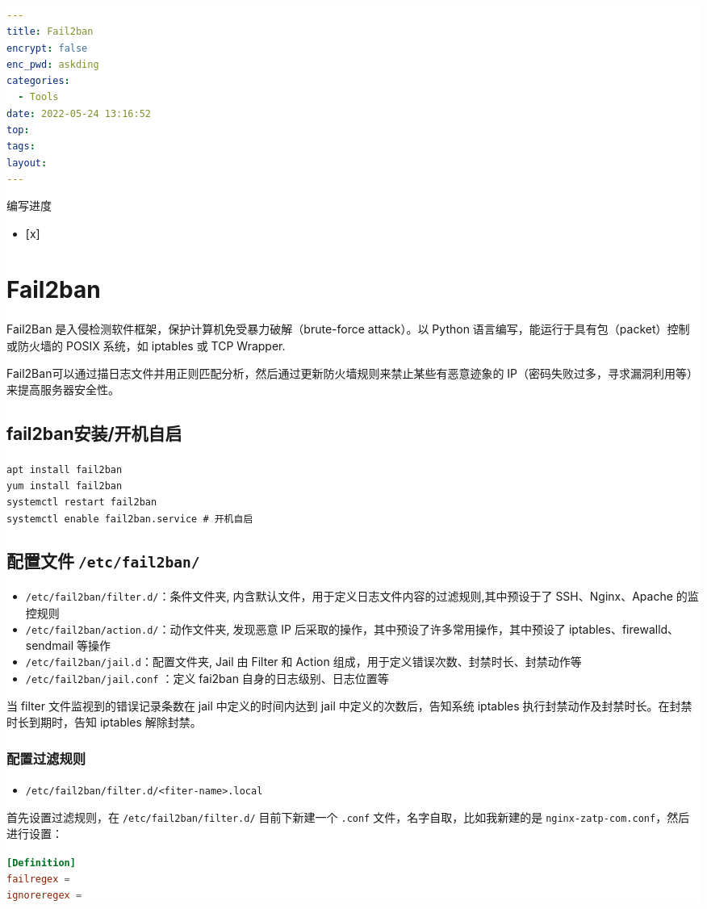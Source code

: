 ```yaml
---
title: Fail2ban
encrypt: false
enc_pwd: askding
categories:
  - Tools
date: 2022-05-24 13:16:52
top:
tags:
layout:
---
```

编写进度
- [x] 

# Fail2ban
Fail2Ban 是入侵检测软件框架，保护计算机免受暴力破解（brute-force attack）。以 Python 语言编写，能运行于具有包（packet）控制或防火墙的 POSIX 系统，如 iptables 或 TCP Wrapper.

Fail2Ban可以通过描日志文件并用正则匹配分析，然后通过更新防火墙规则来禁止某些有恶意迹象的 IP（密码失败过多，寻求漏洞利用等）来提高服务器安全性。
## fail2ban安装/开机自启
```shell
apt install fail2ban
yum install fail2ban
systemctl restart fail2ban
systemctl enable fail2ban.service # 开机自启
```

## 配置文件 `/etc/fail2ban/`
-   `/etc/fail2ban/filter.d/`：条件文件夹, 内含默认文件，用于定义日志文件内容的过滤规则,其中预设于了 SSH、Nginx、Apache 的监控规则
-   `/etc/fail2ban/action.d/`：动作文件夹, 发现恶意 IP 后采取的操作，其中预设了许多常用操作，其中预设了 iptables、firewalld、sendmail 等操作
-   `/etc/fail2ban/jail.d`：配置文件夹, Jail 由 Filter 和 Action 组成，用于定义错误次数、封禁时长、封禁动作等
-   `/etc/fail2ban/jail.conf` ：定义 fai2ban 自身的日志级别、日志位置等

当 filter 文件监视到的错误记录条数在 jail 中定义的时间内达到 jail 中定义的次数后，告知系统 iptables 执行封禁动作及封禁时长。在封禁时长到期时，告知 iptables 解除封禁。


### 配置过滤规则 
- `/etc/fail2ban/filter.d/<fiter-name>.local`

首先设置过滤规则，在 `/etc/fail2ban/filter.d/` 目前下新建一个 `.conf` 文件，名字自取，比如我新建的是 `nginx-zatp-com.conf`，然后进行设置：

```conf
[Definition]
failregex = 
ignoreregex =
```
